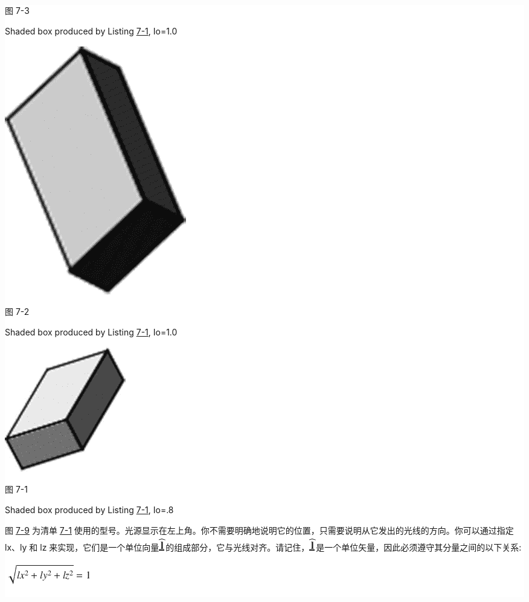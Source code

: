 图 7-3

Shaded box produced by Listing [7-1](#Par15), Io=1.0

![A456962_1_En_7_Fig2_HTML.jpg](img/A456962_1_En_7_Fig2_HTML.jpg)

图 7-2

Shaded box produced by Listing [7-1](#Par15), Io=1.0

![A456962_1_En_7_Fig1_HTML.jpg](img/A456962_1_En_7_Fig1_HTML.jpg)

图 7-1

Shaded box produced by Listing [7-1](#Par15), Io=.8

图 [7-9](#Fig9) 为清单 [7-1](#Par15) 使用的型号。光源显示在左上角。你不需要明确地说明它的位置，只需要说明从它发出的光线的方向。你可以通过指定 lx、ly 和 lz 来实现，它们是一个单位向量![$$ \widehat{\mathbf{l}} $$](img/A456962_1_En_7_Chapter_IEq1.gif)的组成部分，它与光线对齐。请记住，![$$ \widehat{\mathbf{l}} $$](img/A456962_1_En_7_Chapter_IEq2.gif)是一个单位矢量，因此必须遵守其分量之间的以下关系:

![$$ \sqrt{l{x}^2+l{y}^2+l{z}^2}=1 $$](img/A456962_1_En_7_Chapter_Equ1.gif)
